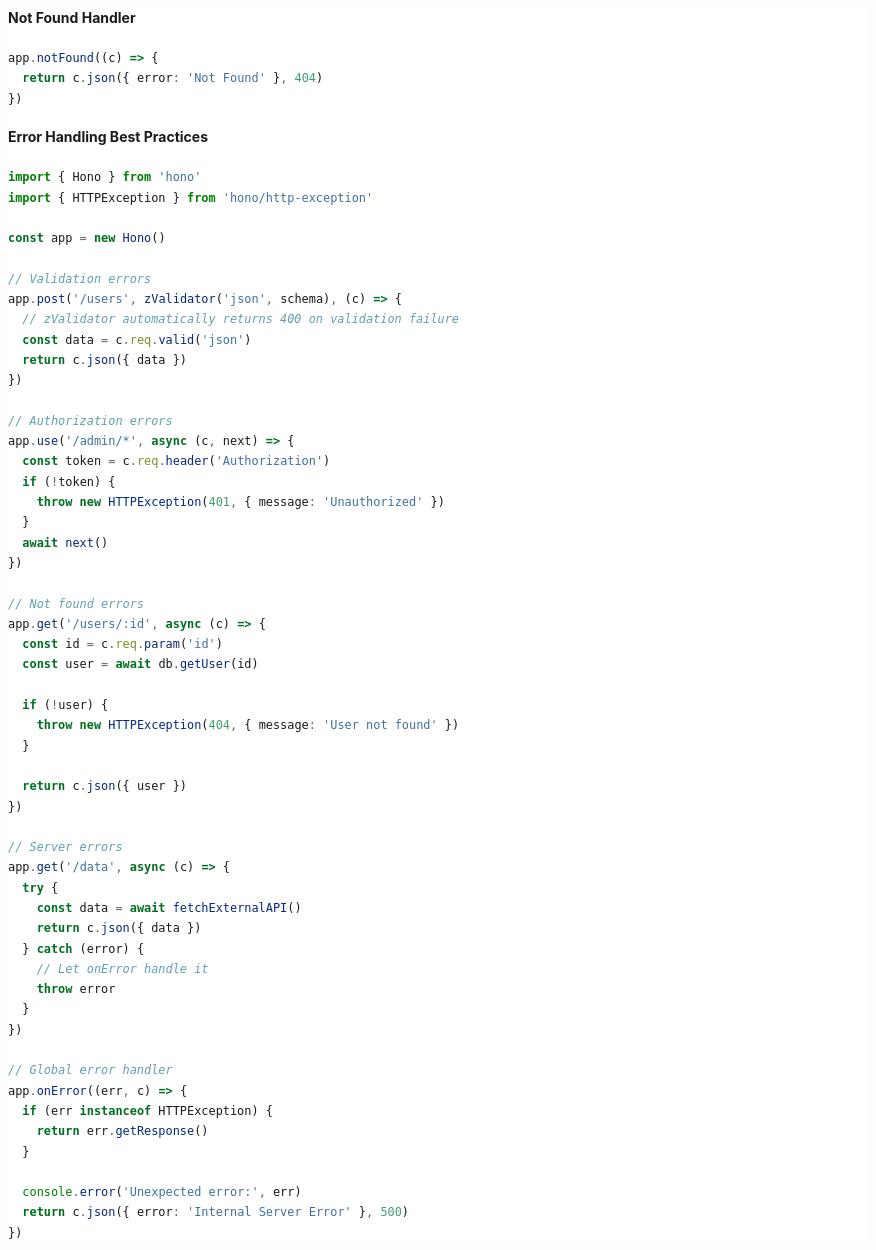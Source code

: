 #### Not Found Handler

```typescript
app.notFound((c) => {
  return c.json({ error: 'Not Found' }, 404)
})
```

#### Error Handling Best Practices

```typescript
import { Hono } from 'hono'
import { HTTPException } from 'hono/http-exception'

const app = new Hono()

// Validation errors
app.post('/users', zValidator('json', schema), (c) => {
  // zValidator automatically returns 400 on validation failure
  const data = c.req.valid('json')
  return c.json({ data })
})

// Authorization errors
app.use('/admin/*', async (c, next) => {
  const token = c.req.header('Authorization')
  if (!token) {
    throw new HTTPException(401, { message: 'Unauthorized' })
  }
  await next()
})

// Not found errors
app.get('/users/:id', async (c) => {
  const id = c.req.param('id')
  const user = await db.getUser(id)

  if (!user) {
    throw new HTTPException(404, { message: 'User not found' })
  }

  return c.json({ user })
})

// Server errors
app.get('/data', async (c) => {
  try {
    const data = await fetchExternalAPI()
    return c.json({ data })
  } catch (error) {
    // Let onError handle it
    throw error
  }
})

// Global error handler
app.onError((err, c) => {
  if (err instanceof HTTPException) {
    return err.getResponse()
  }

  console.error('Unexpected error:', err)
  return c.json({ error: 'Internal Server Error' }, 500)
})

```
